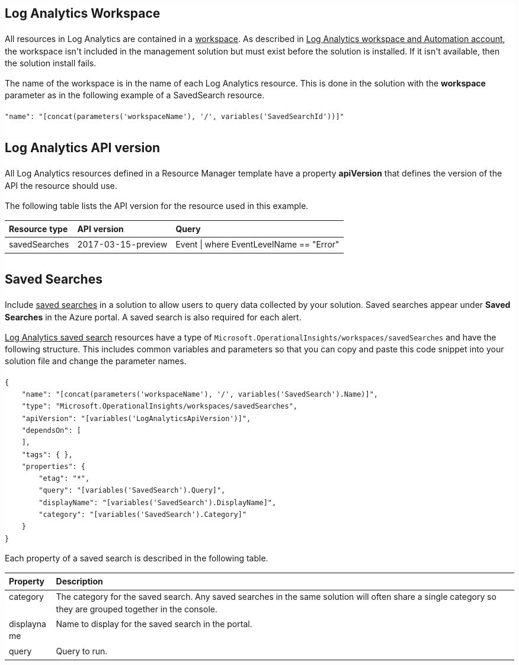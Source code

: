 
## Log Analytics Workspace
All resources in Log Analytics are contained in a [workspace](../../azure-monitor/platform/manage-access.md). As described in [Log Analytics workspace and Automation account](solutions.md#log-analytics-workspace-and-automation-account), the workspace isn't included in the management solution but must exist before the solution is installed. If it isn't available, then the solution install fails.

The name of the workspace is in the name of each Log Analytics resource. This is done in the solution with the **workspace** parameter as in the following example of a SavedSearch resource.

    "name": "[concat(parameters('workspaceName'), '/', variables('SavedSearchId'))]"

## Log Analytics API version
All Log Analytics resources defined in a Resource Manager template have a property **apiVersion** that defines the version of the API the resource should use.

The following table lists the API version for the resource used in this example.

| Resource type | API version | Query |
|:---|:---|:---|
| savedSearches | 2017-03-15-preview | Event &#124; where EventLevelName == "Error"  |


## Saved Searches
Include [saved searches](../../azure-monitor/log-query/log-query-overview.md) in a solution to allow users to query data collected by your solution. Saved searches appear under **Saved Searches** in the Azure portal. A saved search is also required for each alert.

[Log Analytics saved search](../../azure-monitor/log-query/log-query-overview.md) resources have a type of `Microsoft.OperationalInsights/workspaces/savedSearches` and have the following structure. This includes common variables and parameters so that you can copy and paste this code snippet into your solution file and change the parameter names.

	{
		"name": "[concat(parameters('workspaceName'), '/', variables('SavedSearch').Name)]",
		"type": "Microsoft.OperationalInsights/workspaces/savedSearches",
		"apiVersion": "[variables('LogAnalyticsApiVersion')]",
		"dependsOn": [
		],
		"tags": { },
		"properties": {
			"etag": "*",
			"query": "[variables('SavedSearch').Query]",
			"displayName": "[variables('SavedSearch').DisplayName]",
			"category": "[variables('SavedSearch').Category]"
		}
	}

Each property of a saved search is described in the following table.

| Property | Description |
|:--- |:--- |
| category | The category for the saved search.  Any saved searches in the same solution will often share a single category so they are grouped together in the console. |
| displayname | Name to display for the saved search in the portal. |
| query | Query to run. |

